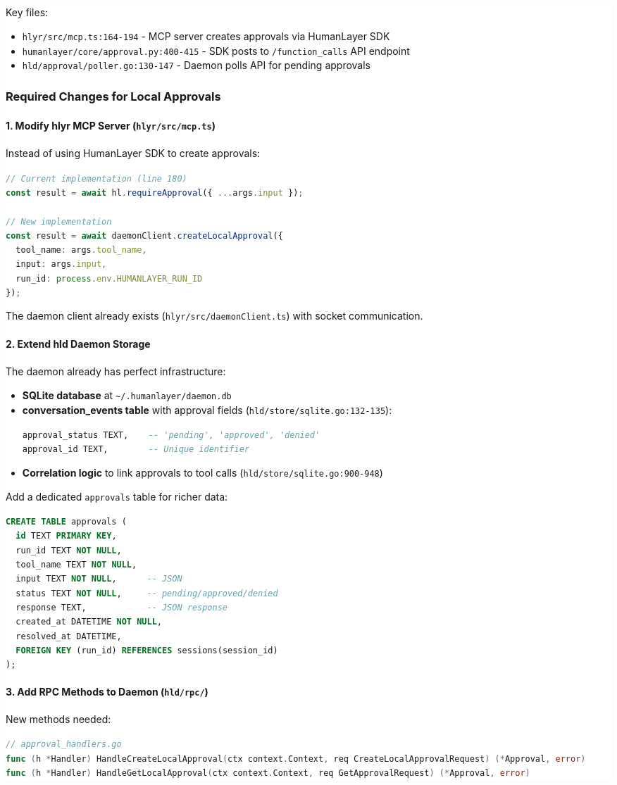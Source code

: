 Key files:
- `hlyr/src/mcp.ts:164-194` - MCP server creates approvals via HumanLayer SDK
- `humanlayer/core/approval.py:400-415` - SDK posts to `/function_calls` API endpoint
- `hld/approval/poller.go:130-147` - Daemon polls API for pending approvals

### Required Changes for Local Approvals

#### 1. Modify hlyr MCP Server (`hlyr/src/mcp.ts`)

Instead of using HumanLayer SDK to create approvals:
```typescript
// Current implementation (line 180)
const result = await hl.requireApproval({ ...args.input });

// New implementation
const result = await daemonClient.createLocalApproval({
  tool_name: args.tool_name,
  input: args.input,
  run_id: process.env.HUMANLAYER_RUN_ID
});
```

The daemon client already exists (`hlyr/src/daemonClient.ts`) with socket communication.

#### 2. Extend hld Daemon Storage

The daemon already has perfect infrastructure:
- **SQLite database** at `~/.humanlayer/daemon.db` 
- **conversation_events table** with approval fields (`hld/store/sqlite.go:132-135`):
  ```sql
  approval_status TEXT,    -- 'pending', 'approved', 'denied'
  approval_id TEXT,        -- Unique identifier
  ```
- **Correlation logic** to link approvals to tool calls (`hld/store/sqlite.go:900-948`)

Add a dedicated `approvals` table for richer data:
```sql
CREATE TABLE approvals (
  id TEXT PRIMARY KEY,
  run_id TEXT NOT NULL,
  tool_name TEXT NOT NULL,
  input TEXT NOT NULL,      -- JSON
  status TEXT NOT NULL,     -- pending/approved/denied
  response TEXT,            -- JSON response
  created_at DATETIME NOT NULL,
  resolved_at DATETIME,
  FOREIGN KEY (run_id) REFERENCES sessions(session_id)
);
```

#### 3. Add RPC Methods to Daemon (`hld/rpc/`)

New methods needed:
```go
// approval_handlers.go
func (h *Handler) HandleCreateLocalApproval(ctx context.Context, req CreateLocalApprovalRequest) (*Approval, error)
func (h *Handler) HandleGetLocalApproval(ctx context.Context, req GetApprovalRequest) (*Approval, error)
```
